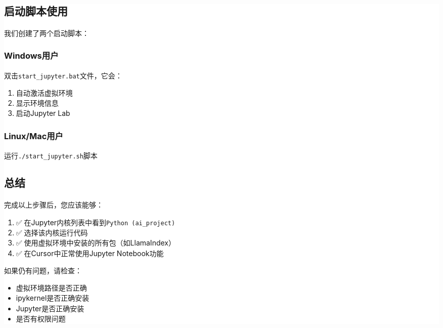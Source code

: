 ## 启动脚本使用

我们创建了两个启动脚本：

### Windows用户
双击`start_jupyter.bat`文件，它会：
1. 自动激活虚拟环境
2. 显示环境信息
3. 启动Jupyter Lab

### Linux/Mac用户
运行`./start_jupyter.sh`脚本

## 总结

完成以上步骤后，您应该能够：
1. ✅ 在Jupyter内核列表中看到`Python (ai_project)`
2. ✅ 选择该内核运行代码
3. ✅ 使用虚拟环境中安装的所有包（如LlamaIndex）
4. ✅ 在Cursor中正常使用Jupyter Notebook功能

如果仍有问题，请检查：
- 虚拟环境路径是否正确
- ipykernel是否正确安装
- Jupyter是否正确安装
- 是否有权限问题 